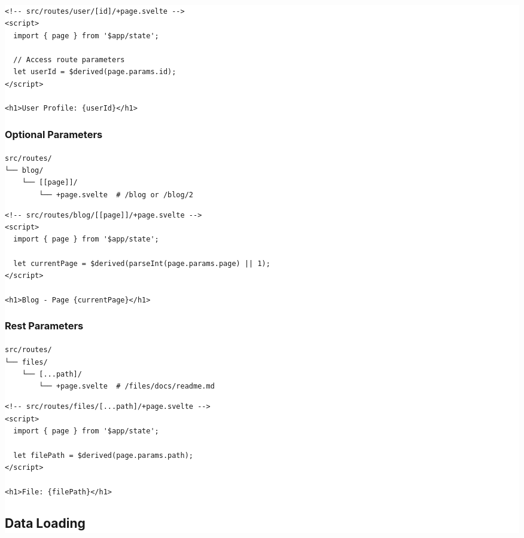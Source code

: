 ```svelte
<!-- src/routes/user/[id]/+page.svelte -->
<script>
  import { page } from '$app/state';
  
  // Access route parameters
  let userId = $derived(page.params.id);
</script>

<h1>User Profile: {userId}</h1>
```

### Optional Parameters

```
src/routes/
└── blog/
    └── [[page]]/
        └── +page.svelte  # /blog or /blog/2
```

```svelte
<!-- src/routes/blog/[[page]]/+page.svelte -->
<script>
  import { page } from '$app/state';
  
  let currentPage = $derived(parseInt(page.params.page) || 1);
</script>

<h1>Blog - Page {currentPage}</h1>
```

### Rest Parameters

```
src/routes/
└── files/
    └── [...path]/
        └── +page.svelte  # /files/docs/readme.md
```

```svelte
<!-- src/routes/files/[...path]/+page.svelte -->
<script>
  import { page } from '$app/state';
  
  let filePath = $derived(page.params.path);
</script>

<h1>File: {filePath}</h1>
```

## Data Loading
